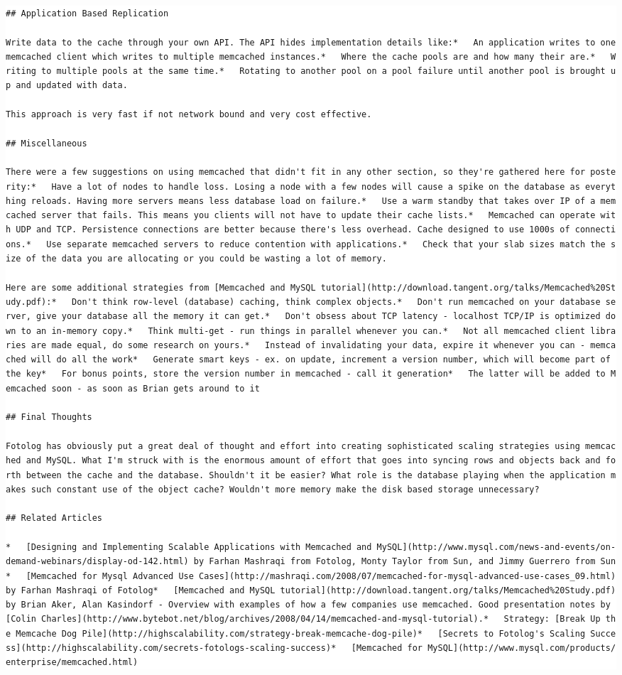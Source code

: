     ## Application Based Replication

    Write data to the cache through your own API. The API hides implementation details like:*   An application writes to one memcached client which writes to multiple memcached instances.*   Where the cache pools are and how many their are.*   Writing to multiple pools at the same time.*   Rotating to another pool on a pool failure until another pool is brought up and updated with data.  

    This approach is very fast if not network bound and very cost effective.  

    ## Miscellaneous

    There were a few suggestions on using memcached that didn't fit in any other section, so they're gathered here for posterity:*   Have a lot of nodes to handle loss. Losing a node with a few nodes will cause a spike on the database as everything reloads. Having more servers means less database load on failure.*   Use a warm standby that takes over IP of a memcached server that fails. This means you clients will not have to update their cache lists.*   Memcached can operate with UDP and TCP. Persistence connections are better because there's less overhead. Cache designed to use 1000s of connections.*   Use separate memcached servers to reduce contention with applications.*   Check that your slab sizes match the size of the data you are allocating or you could be wasting a lot of memory.  

    Here are some additional strategies from [Memcached and MySQL tutorial](http://download.tangent.org/talks/Memcached%20Study.pdf):*   Don't think row-level (database) caching, think complex objects.*   Don't run memcached on your database server, give your database all the memory it can get.*   Don't obsess about TCP latency - localhost TCP/IP is optimized down to an in-memory copy.*   Think multi-get - run things in parallel whenever you can.*   Not all memcached client libraries are made equal, do some research on yours.*   Instead of invalidating your data, expire it whenever you can - memcached will do all the work*   Generate smart keys - ex. on update, increment a version number, which will become part of the key*   For bonus points, store the version number in memcached - call it generation*   The latter will be added to Memcached soon - as soon as Brian gets around to it  

    ## Final Thoughts

    Fotolog has obviously put a great deal of thought and effort into creating sophisticated scaling strategies using memcached and MySQL. What I'm struck with is the enormous amount of effort that goes into syncing rows and objects back and forth between the cache and the database. Shouldn't it be easier? What role is the database playing when the application makes such constant use of the object cache? Wouldn't more memory make the disk based storage unnecessary?  

    ## Related Articles

    *   [Designing and Implementing Scalable Applications with Memcached and MySQL](http://www.mysql.com/news-and-events/on-demand-webinars/display-od-142.html) by Farhan Mashraqi from Fotolog, Monty Taylor from Sun, and Jimmy Guerrero from Sun*   [Memcached for Mysql Advanced Use Cases](http://mashraqi.com/2008/07/memcached-for-mysql-advanced-use-cases_09.html) by Farhan Mashraqi of Fotolog*   [Memcached and MySQL tutorial](http://download.tangent.org/talks/Memcached%20Study.pdf) by Brian Aker, Alan Kasindorf - Overview with examples of how a few companies use memcached. Good presentation notes by [Colin Charles](http://www.bytebot.net/blog/archives/2008/04/14/memcached-and-mysql-tutorial).*   Strategy: [Break Up the Memcache Dog Pile](http://highscalability.com/strategy-break-memcache-dog-pile)*   [Secrets to Fotolog's Scaling Success](http://highscalability.com/secrets-fotologs-scaling-success)*   [Memcached for MySQL](http://www.mysql.com/products/enterprise/memcached.html)    
